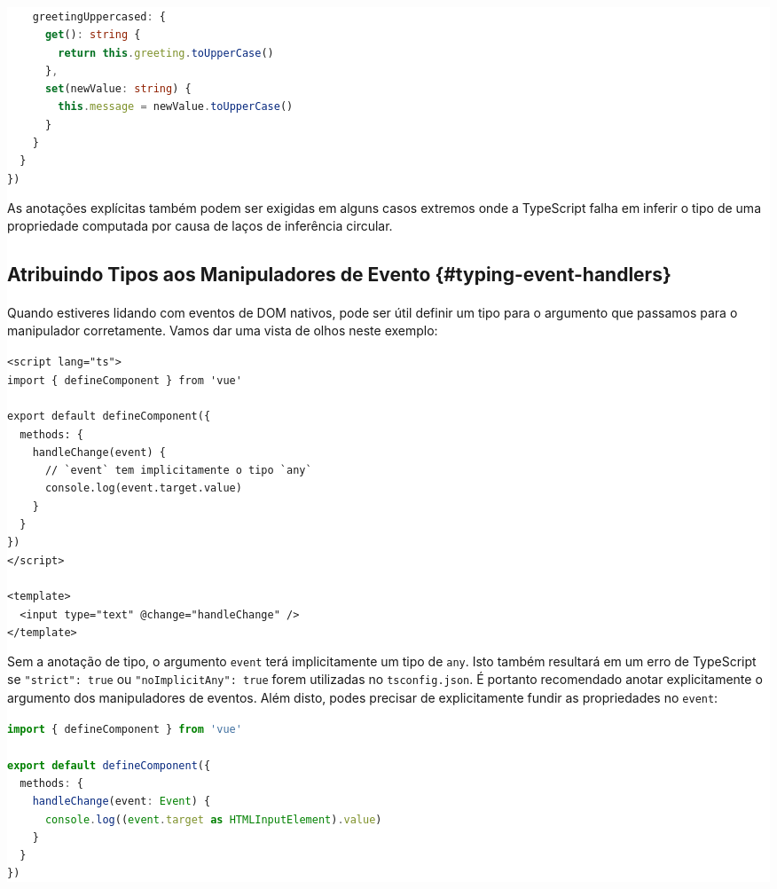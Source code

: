 ```ts
    greetingUppercased: {
      get(): string {
        return this.greeting.toUpperCase()
      },
      set(newValue: string) {
        this.message = newValue.toUpperCase()
      }
    }
  }
})
```

As anotações explícitas também podem ser exigidas em alguns casos extremos onde a TypeScript falha em inferir o tipo de uma propriedade computada por causa de laços de inferência circular.

## Atribuindo Tipos aos Manipuladores de Evento {#typing-event-handlers}

Quando estiveres lidando com eventos de DOM nativos, pode ser útil definir um tipo para o argumento que passamos para o manipulador corretamente. Vamos dar uma vista de olhos neste exemplo:

```vue
<script lang="ts">
import { defineComponent } from 'vue'

export default defineComponent({
  methods: {
    handleChange(event) {
      // `event` tem implicitamente o tipo `any`
      console.log(event.target.value)
    }
  }
})
</script>

<template>
  <input type="text" @change="handleChange" />
</template>
```

Sem a anotação de tipo, o argumento `event` terá implicitamente um tipo de `any`. Isto também resultará em um erro de TypeScript se `"strict": true` ou `"noImplicitAny": true` forem utilizadas no `tsconfig.json`. É portanto recomendado anotar explicitamente o argumento dos manipuladores de eventos. Além disto, podes precisar de explicitamente fundir as propriedades no `event`:

```ts
import { defineComponent } from 'vue'

export default defineComponent({
  methods: {
    handleChange(event: Event) {
      console.log((event.target as HTMLInputElement).value)
    }
  }
})
```
